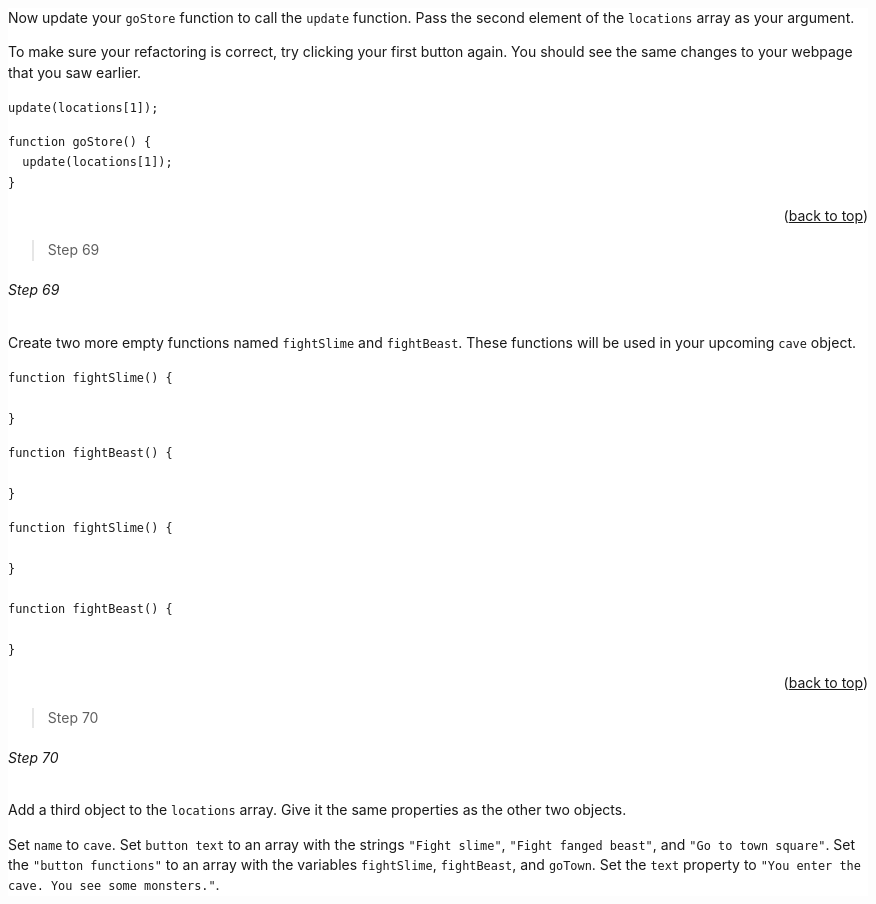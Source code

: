 Now update your `goStore` function to call the `update` function. Pass the second element of the `locations` array as your argument.

To make sure your refactoring is correct, try clicking your first button again. You should see the same changes to your webpage that you saw earlier.

```
update(locations[1]);
```

```
function goStore() {
  update(locations[1]);
}
```


<p align="right">(<a href="#readme-top">back to top</a>)</p>



> Step 69
###### Step 69

Create two more empty functions named `fightSlime` and `fightBeast`. These functions will be used in your upcoming `cave` object.

```
function fightSlime() {

}    
```

```
function fightBeast() {

}
```

```
function fightSlime() {

}

function fightBeast() {

}
```




<p align="right">(<a href="#readme-top">back to top</a>)</p>


> Step 70
###### Step 70

Add a third object to the `locations` array. Give it the same properties as the other two objects.

Set `name` to `cave`. Set `button text` to an array with the strings `"Fight slime"`, `"Fight fanged beast"`, and `"Go to town square"`. Set the `"button functions"` to an array with the variables `fightSlime`, `fightBeast`, and `goTown`. Set the `text` property to `"You enter the cave. You see some monsters."`.
